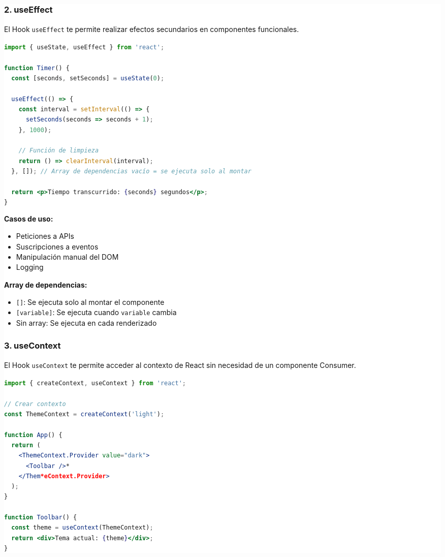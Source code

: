### 2. useEffect

El Hook `useEffect` te permite realizar efectos secundarios en componentes funcionales.

```jsx
import { useState, useEffect } from 'react';

function Timer() {
  const [seconds, setSeconds] = useState(0);

  useEffect(() => {
    const interval = setInterval(() => {
      setSeconds(seconds => seconds + 1);
    }, 1000);

    // Función de limpieza
    return () => clearInterval(interval);
  }, []); // Array de dependencias vacío = se ejecuta solo al montar

  return <p>Tiempo transcurrido: {seconds} segundos</p>;
}
```

**Casos de uso:**
- Peticiones a APIs
- Suscripciones a eventos
- Manipulación manual del DOM
- Logging

**Array de dependencias:**
- `[]`: Se ejecuta solo al montar el componente
- `[variable]`: Se ejecuta cuando `variable` cambia
- Sin array: Se ejecuta en cada renderizado

### 3. useContext

El Hook `useContext` te permite acceder al contexto de React sin necesidad de un componente Consumer.

```jsx
import { createContext, useContext } from 'react';

// Crear contexto
const ThemeContext = createContext('light');

function App() {
  return (
    <ThemeContext.Provider value="dark">
      <Toolbar />*
    </Them*eContext.Provider>
  );
}

function Toolbar() {
  const theme = useContext(ThemeContext);
  return <div>Tema actual: {theme}</div>;
}
```
